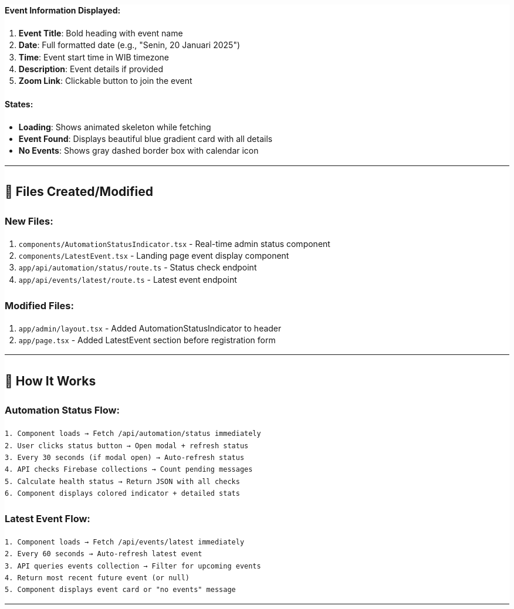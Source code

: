 #### Event Information Displayed:

1. **Event Title**: Bold heading with event name
2. **Date**: Full formatted date (e.g., "Senin, 20 Januari 2025")
3. **Time**: Event start time in WIB timezone
4. **Description**: Event details if provided
5. **Zoom Link**: Clickable button to join the event

#### States:

- **Loading**: Shows animated skeleton while fetching
- **Event Found**: Displays beautiful blue gradient card with all details
- **No Events**: Shows gray dashed border box with calendar icon

---

## 📁 Files Created/Modified

### New Files:

1. `components/AutomationStatusIndicator.tsx` - Real-time admin status component
2. `components/LatestEvent.tsx` - Landing page event display component
3. `app/api/automation/status/route.ts` - Status check endpoint
4. `app/api/events/latest/route.ts` - Latest event endpoint

### Modified Files:

1. `app/admin/layout.tsx` - Added AutomationStatusIndicator to header
2. `app/page.tsx` - Added LatestEvent section before registration form

---

## 🔄 How It Works

### Automation Status Flow:

```
1. Component loads → Fetch /api/automation/status immediately
2. User clicks status button → Open modal + refresh status
3. Every 30 seconds (if modal open) → Auto-refresh status
4. API checks Firebase collections → Count pending messages
5. Calculate health status → Return JSON with all checks
6. Component displays colored indicator + detailed stats
```

### Latest Event Flow:

```
1. Component loads → Fetch /api/events/latest immediately
2. Every 60 seconds → Auto-refresh latest event
3. API queries events collection → Filter for upcoming events
4. Return most recent future event (or null)
5. Component displays event card or "no events" message
```

---
